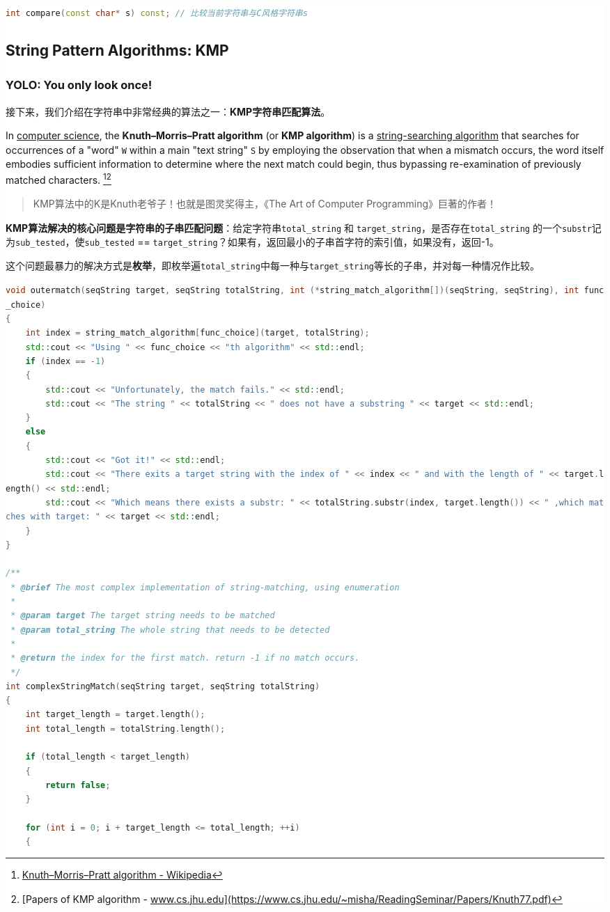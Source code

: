 ```cpp
int compare(const char* s) const; // 比较当前字符串与C风格字符串s
```

## String Pattern Algorithms: KMP

### YOLO: You only look once!

接下来，我们介绍在字符串中非常经典的算法之一：**KMP字符串匹配算法**。

In [computer science](https://en.wikipedia.org/wiki/Computer_science "Computer science"), the **Knuth–Morris–Pratt algorithm** (or **KMP algorithm**) is a [string-searching algorithm](https://en.wikipedia.org/wiki/String-searching_algorithm "String-searching algorithm") that searches for occurrences of a "word" `W` within a main "text string" `S` by employing the observation that when a mismatch occurs, the word itself embodies sufficient information to determine where the next match could begin, thus bypassing re-examination of previously matched characters. [^1][^2]

> KMP算法中的K是Knuth老爷子！也就是图灵奖得主，《The Art of Computer Programming》巨著的作者！

**KMP算法解决的核心问题是字符串的子串匹配问题**：给定字符串`total_string` 和 `target_string`，是否存在`total_string` 的一个`substr`记为`sub_tested`，使`sub_tested` == `target_string`？如果有，返回最小的子串首字符的索引值，如果没有，返回-1。

这个问题最暴力的解决方式是**枚举**，即枚举遍`total_string`中每一种与`target_string`等长的子串，并对每一种情况作比较。

```cpp
void outermatch(seqString target, seqString totalString, int (*string_match_algorithm[])(seqString, seqString), int func_choice)
{
    int index = string_match_algorithm[func_choice](target, totalString);
    std::cout << "Using " << func_choice << "th algorithm" << std::endl;
    if (index == -1)
    {
        std::cout << "Unfortunately, the match fails." << std::endl;
        std::cout << "The string " << totalString << " does not have a substring " << target << std::endl;
    }
    else
    {
        std::cout << "Got it!" << std::endl;
        std::cout << "There exits a target string with the index of " << index << " and with the length of " << target.length() << std::endl;
        std::cout << "Which means there exists a substr: " << totalString.substr(index, target.length()) << " ,which matches with target: " << target << std::endl;
    }
}

/**
 * @brief The most complex implementation of string-matching, using enumeration
 *
 * @param target The target string needs to be matched
 * @param total_string The whole string that needs to be detected
 *
 * @return the index for the first match. return -1 if no match occurs.
 */
int complexStringMatch(seqString target, seqString totalString)
{
    int target_length = target.length();
    int total_length = totalString.length();

    if (total_length < target_length)
    {
        return false;
    }

    for (int i = 0; i + target_length <= total_length; ++i)
    {
```

[^1]: [Knuth–Morris–Pratt algorithm - Wikipedia](https://en.wikipedia.org/wiki/Knuth%E2%80%93Morris%E2%80%93Pratt_algorithm)
[^2]: [Papers of KMP algorithm - www.cs.jhu.edu](https://www.cs.jhu.edu/~misha/ReadingSeminar/Papers/Knuth77.pdf)
[^3]: [KMP算法可视化 奇乐编程学院](https://www.bilibili.com/video/BV1AY4y157yL/)